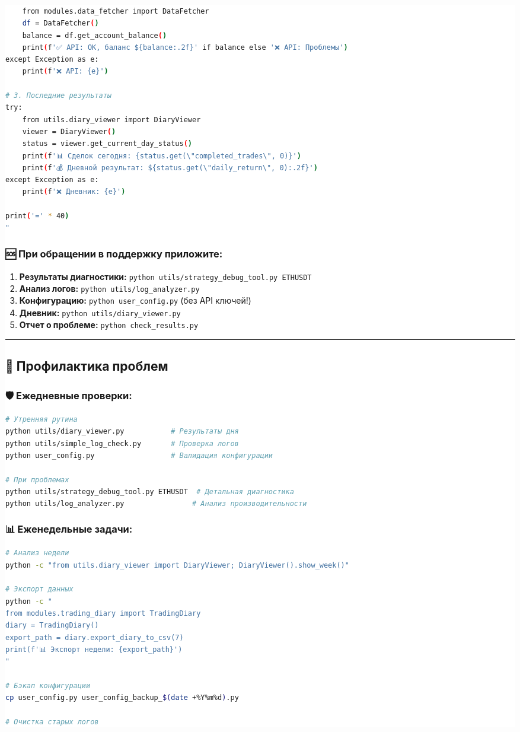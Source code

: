 ```bash
    from modules.data_fetcher import DataFetcher
    df = DataFetcher()
    balance = df.get_account_balance()
    print(f'✅ API: OK, баланс ${balance:.2f}' if balance else '❌ API: Проблемы')
except Exception as e:
    print(f'❌ API: {e}')

# 3. Последние результаты
try:
    from utils.diary_viewer import DiaryViewer
    viewer = DiaryViewer()
    status = viewer.get_current_day_status()
    print(f'📊 Сделок сегодня: {status.get(\"completed_trades\", 0)}')
    print(f'💰 Дневной результат: ${status.get(\"daily_return\", 0):.2f}')
except Exception as e:
    print(f'❌ Дневник: {e}')

print('=' * 40)
"
```

### 🆘 **При обращении в поддержку приложите:**
1. **Результаты диагностики:** `python utils/strategy_debug_tool.py ETHUSDT`
2. **Анализ логов:** `python utils/log_analyzer.py`
3. **Конфигурацию:** `python user_config.py` (без API ключей!)
4. **Дневник:** `python utils/diary_viewer.py`
5. **Отчет о проблеме:** `python check_results.py`

---

## 🎯 Профилактика проблем

### 🛡️ **Ежедневные проверки:**

```bash
# Утренняя рутина
python utils/diary_viewer.py           # Результаты дня
python utils/simple_log_check.py       # Проверка логов
python user_config.py                  # Валидация конфигурации

# При проблемах
python utils/strategy_debug_tool.py ETHUSDT  # Детальная диагностика
python utils/log_analyzer.py                # Анализ производительности
```

### 📊 **Еженедельные задачи:**

```bash
# Анализ недели
python -c "from utils.diary_viewer import DiaryViewer; DiaryViewer().show_week()"

# Экспорт данных
python -c "
from modules.trading_diary import TradingDiary
diary = TradingDiary()
export_path = diary.export_diary_to_csv(7)
print(f'📊 Экспорт недели: {export_path}')
"

# Бэкап конфигурации
cp user_config.py user_config_backup_$(date +%Y%m%d).py

# Очистка старых логов
```